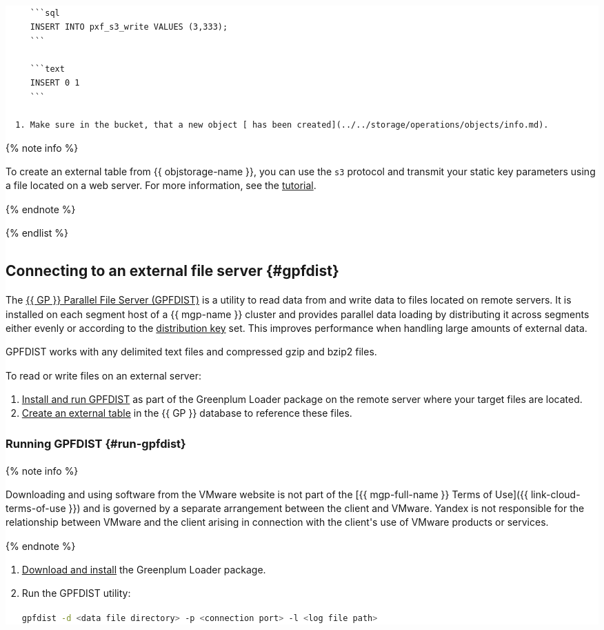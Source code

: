          ```sql
         INSERT INTO pxf_s3_write VALUES (3,333);
         ```

         ```text
         INSERT 0 1
         ```

      1. Make sure in the bucket, that a new object [ has been created](../../storage/operations/objects/info.md).

   {% note info %}

   To create an external table from {{ objstorage-name }}, you can use the `s3` protocol and transmit your static key parameters using a file located on a web server. For more information, see the [tutorial](../tutorials/config-server-for-s3.md).

   {% endnote %}

{% endlist %}

## Connecting to an external file server {#gpfdist}

The [{{ GP }} Parallel File Server (GPFDIST)](https://gpdb.docs.pivotal.io/6-19/admin_guide/external/g-using-the-greenplum-parallel-file-server--gpfdist-.html) is a utility to read data from and write data to files located on remote servers. It is installed on each segment host of a {{ mgp-name }} cluster and provides parallel data loading by distributing it across segments either evenly or according to the [distribution key](../concepts/sharding.md#distribution-key) set. This improves performance when handling large amounts of external data.

GPFDIST works with any delimited text files and compressed gzip and bzip2 files.

To read or write files on an external server:
1. [Install and run GPFDIST](#run-gpfdist) as part of the Greenplum Loader package on the remote server where your target files are located.
1. [Create an external table](#create-gpfdist-table) in the {{ GP }} database to reference these files.

### Running GPFDIST {#run-gpfdist}


{% note info %}

Downloading and using software from the VMware website is not part of the [{{ mgp-full-name }} Terms of Use]({{ link-cloud-terms-of-use }}) and is governed by a separate arrangement between the client and VMware. Yandex is not responsible for the relationship between VMware and the client arising in connection with the client's use of VMware products or services.

{% endnote %}


1. [Download and install](https://greenplum.docs.pivotal.io/6-19/client_tool_guides/installing.html) the Greenplum Loader package.

1. Run the GPFDIST utility:

   ```bash
   gpfdist -d <data file directory> -p <connection port> -l <log file path>
   ```
